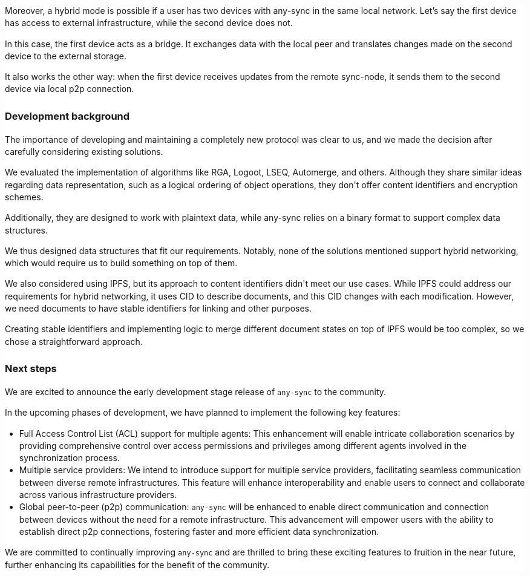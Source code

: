 Moreover, a hybrid mode is possible if a user has two devices with any-sync in the same local network. Let’s say the first device has access to external infrastructure, while the second device does not.

In this case, the first device acts as a bridge. It exchanges data with the local peer and translates changes made on the second device to the external storage.

It also works the other way: when the first device receives updates from the remote sync-node, it sends them to the second device via local p2p connection.

### Development background

The importance of developing and maintaining a completely new protocol was clear to us, and we made the decision after carefully considering existing solutions.

We evaluated the implementation of algorithms like RGA, Logoot, LSEQ, Automerge, and others. Although they share similar ideas regarding data representation, such as a logical ordering of object operations, they don't offer content identifiers and encryption schemes.

Additionally, they are designed to work with plaintext data, while any-sync relies on a binary format to support complex data structures.

We thus designed data structures that fit our requirements. Notably, none of the solutions mentioned support hybrid networking, which would require us to build something on top of them.

We also considered using IPFS, but its approach to content identifiers didn't meet our use cases. While IPFS could address our requirements for hybrid networking, it uses CID to describe documents, and this CID changes with each modification. However, we need documents to have stable identifiers for linking and other purposes.

Creating stable identifiers and implementing logic to merge different document states on top of IPFS would be too complex, so we chose a straightforward approach.

### Next steps

We are excited to announce the early development stage release of `any-sync` to the community.

In the upcoming phases of development, we have planned to implement the following key features:

* Full Access Control List (ACL) support for multiple agents: This enhancement will enable intricate collaboration scenarios by providing comprehensive control over access permissions and privileges among different agents involved in the synchronization process.
* Multiple service providers: We intend to introduce support for multiple service providers, facilitating seamless communication between diverse remote infrastructures. This feature will enhance interoperability and enable users to connect and collaborate across various infrastructure providers.
* Global peer-to-peer (p2p) communication: `any-sync` will be enhanced to enable direct communication and connection between devices without the need for a remote infrastructure. This advancement will empower users with the ability to establish direct p2p connections, fostering faster and more efficient data synchronization.

We are committed to continually improving `any-sync` and are thrilled to bring these exciting features to fruition in the near future, further enhancing its capabilities for the benefit of the community.
